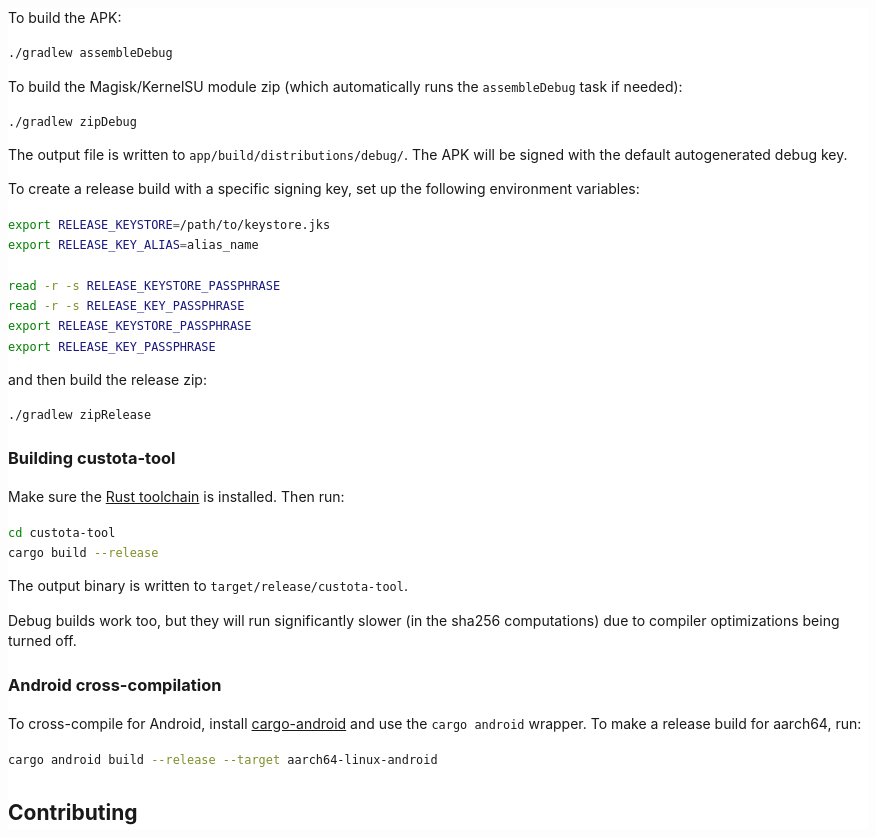 To build the APK:

```bash
./gradlew assembleDebug
```

To build the Magisk/KernelSU module zip (which automatically runs the `assembleDebug` task if needed):

```bash
./gradlew zipDebug
```

The output file is written to `app/build/distributions/debug/`. The APK will be signed with the default autogenerated debug key.

To create a release build with a specific signing key, set up the following environment variables:

```bash
export RELEASE_KEYSTORE=/path/to/keystore.jks
export RELEASE_KEY_ALIAS=alias_name

read -r -s RELEASE_KEYSTORE_PASSPHRASE
read -r -s RELEASE_KEY_PASSPHRASE
export RELEASE_KEYSTORE_PASSPHRASE
export RELEASE_KEY_PASSPHRASE
```

and then build the release zip:

```bash
./gradlew zipRelease
```

### Building custota-tool

Make sure the [Rust toolchain](https://www.rust-lang.org/) is installed. Then run:

```bash
cd custota-tool
cargo build --release
```

The output binary is written to `target/release/custota-tool`.

Debug builds work too, but they will run significantly slower (in the sha256 computations) due to compiler optimizations being turned off.

### Android cross-compilation

To cross-compile for Android, install [cargo-android](https://github.com/chenxiaolong/cargo-android) and use the `cargo android` wrapper. To make a release build for aarch64, run:

```bash
cargo android build --release --target aarch64-linux-android
```

## Contributing

